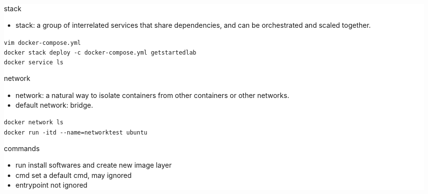 stack
- stack: a group of interrelated services that share dependencies, and can be orchestrated and scaled together.
~~~~
vim docker-compose.yml
docker stack deploy -c docker-compose.yml getstartedlab
docker service ls
~~~~

network
- network: a natural way to isolate containers from other containers or other networks.
- default network: bridge.
~~~~
docker network ls
docker run -itd --name=networktest ubuntu
~~~~

commands
- run install softwares and create new image layer
- cmd set a default cmd, may ignored
- entrypoint not ignored
